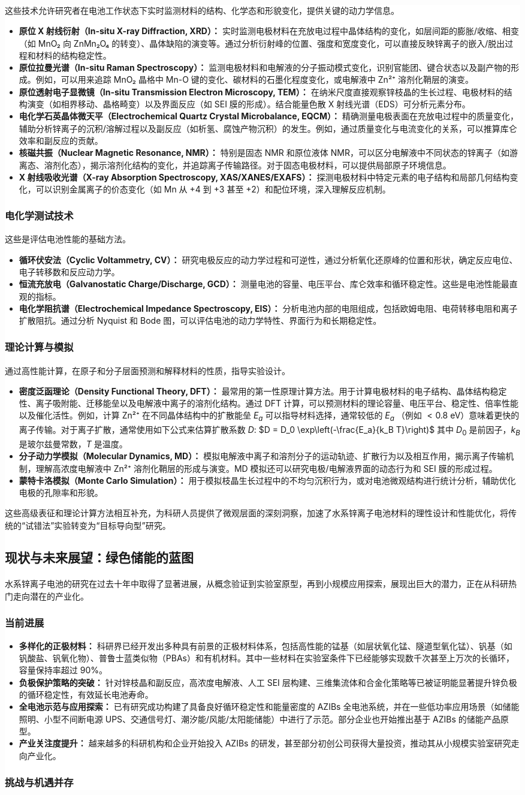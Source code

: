 这些技术允许研究者在电池工作状态下实时监测材料的结构、化学态和形貌变化，提供关键的动力学信息。

*   **原位 X 射线衍射（In-situ X-ray Diffraction, XRD）：** 实时监测电极材料在充放电过程中晶体结构的变化，如层间距的膨胀/收缩、相变（如 MnO₂ 向 ZnMn₂O₄ 的转变）、晶体缺陷的演变等。通过分析衍射峰的位置、强度和宽度变化，可以直接反映锌离子的嵌入/脱出过程和材料的结构稳定性。
*   **原位拉曼光谱（In-situ Raman Spectroscopy）：** 监测电极材料和电解液的分子振动模式变化，识别官能团、键合状态以及副产物的形成。例如，可以用来追踪 MnO₂ 晶格中 Mn-O 键的变化、碳材料的石墨化程度变化，或电解液中 Zn²⁺ 溶剂化鞘层的演变。
*   **原位透射电子显微镜（In-situ Transmission Electron Microscopy, TEM）：** 在纳米尺度直接观察锌枝晶的生长过程、电极材料的结构演变（如相界移动、晶格畸变）以及界面反应（如 SEI 膜的形成）。结合能量色散 X 射线光谱（EDS）可分析元素分布。
*   **电化学石英晶体微天平（Electrochemical Quartz Crystal Microbalance, EQCM）：** 精确测量电极表面在充放电过程中的质量变化，辅助分析锌离子的沉积/溶解过程以及副反应（如析氢、腐蚀产物沉积）的发生。例如，通过质量变化与电流变化的关系，可以推算库仑效率和副反应的贡献。
*   **核磁共振（Nuclear Magnetic Resonance, NMR）：** 特别是固态 NMR 和原位液体 NMR，可以区分电解液中不同状态的锌离子（如游离态、溶剂化态），揭示溶剂化结构的变化，并追踪离子传输路径。对于固态电极材料，可以提供局部原子环境信息。
*   **X 射线吸收光谱（X-ray Absorption Spectroscopy, XAS/XANES/EXAFS）：** 探测电极材料中特定元素的电子结构和局部几何结构变化，可以识别金属离子的价态变化（如 Mn 从 +4 到 +3 甚至 +2）和配位环境，深入理解反应机制。

### 电化学测试技术

这些是评估电池性能的基础方法。

*   **循环伏安法（Cyclic Voltammetry, CV）：** 研究电极反应的动力学过程和可逆性，通过分析氧化还原峰的位置和形状，确定反应电位、电子转移数和反应动力学。
*   **恒流充放电（Galvanostatic Charge/Discharge, GCD）：** 测量电池的容量、电压平台、库仑效率和循环稳定性。这些是电池性能最直观的指标。
*   **电化学阻抗谱（Electrochemical Impedance Spectroscopy, EIS）：** 分析电池内部的电阻组成，包括欧姆电阻、电荷转移电阻和离子扩散阻抗。通过分析 Nyquist 和 Bode 图，可以评估电池的动力学特性、界面行为和长期稳定性。

### 理论计算与模拟

通过高性能计算，在原子和分子层面预测和解释材料的性质，指导实验设计。

*   **密度泛函理论（Density Functional Theory, DFT）：** 最常用的第一性原理计算方法。用于计算电极材料的电子结构、晶体结构稳定性、离子吸附能、迁移能垒以及电解液中离子的溶剂化结构。通过 DFT 计算，可以预测材料的理论容量、电压平台、稳定性、倍率性能以及催化活性。例如，计算 Zn²⁺ 在不同晶体结构中的扩散能垒 $E_a$ 可以指导材料选择，通常较低的 $E_a$ （例如 $<0.8 \text{ eV}$）意味着更快的离子传输。对于离子扩散，通常使用如下公式来估算扩散系数 $D$:
    $D = D_0 \exp\left(-\frac{E_a}{k_B T}\right)$
    其中 $D_0$ 是前因子，$k_B$ 是玻尔兹曼常数，$T$ 是温度。
*   **分子动力学模拟（Molecular Dynamics, MD）：** 模拟电解液中离子和溶剂分子的运动轨迹、扩散行为以及相互作用，揭示离子传输机制，理解高浓度电解液中 Zn²⁺ 溶剂化鞘层的形成与演变。MD 模拟还可以研究电极/电解液界面的动态行为和 SEI 膜的形成过程。
*   **蒙特卡洛模拟（Monte Carlo Simulation）：** 用于模拟枝晶生长过程中的不均匀沉积行为，或对电池微观结构进行统计分析，辅助优化电极的孔隙率和形貌。

这些高级表征和理论计算方法相互补充，为科研人员提供了微观层面的深刻洞察，加速了水系锌离子电池材料的理性设计和性能优化，将传统的“试错法”实验转变为“目标导向型”研究。

## 现状与未来展望：绿色储能的蓝图

水系锌离子电池的研究在过去十年中取得了显著进展，从概念验证到实验室原型，再到小规模应用探索，展现出巨大的潜力，正在从科研热门走向潜在的产业化。

### 当前进展

*   **多样化的正极材料：** 科研界已经开发出多种具有前景的正极材料体系，包括高性能的锰基（如层状氧化锰、隧道型氧化锰）、钒基（如钒酸盐、钒氧化物）、普鲁士蓝类似物（PBAs）和有机材料。其中一些材料在实验室条件下已经能够实现数千次甚至上万次的长循环，容量保持率超过 90%。
*   **负极保护策略的突破：** 针对锌枝晶和副反应，高浓度电解液、人工 SEI 层构建、三维集流体和合金化策略等已被证明能显著提升锌负极的循环稳定性，有效延长电池寿命。
*   **全电池示范与应用探索：** 已有研究成功构建了具备良好循环稳定性和能量密度的 AZIBs 全电池系统，并在一些低功率应用场景（如储能照明、小型不间断电源 UPS、交通信号灯、潮汐能/风能/太阳能储能）中进行了示范。部分企业也开始推出基于 AZIBs 的储能产品原型。
*   **产业关注度提升：** 越来越多的科研机构和企业开始投入 AZIBs 的研发，甚至部分初创公司获得大量投资，推动其从小规模实验室研究走向产业化。

### 挑战与机遇并存
